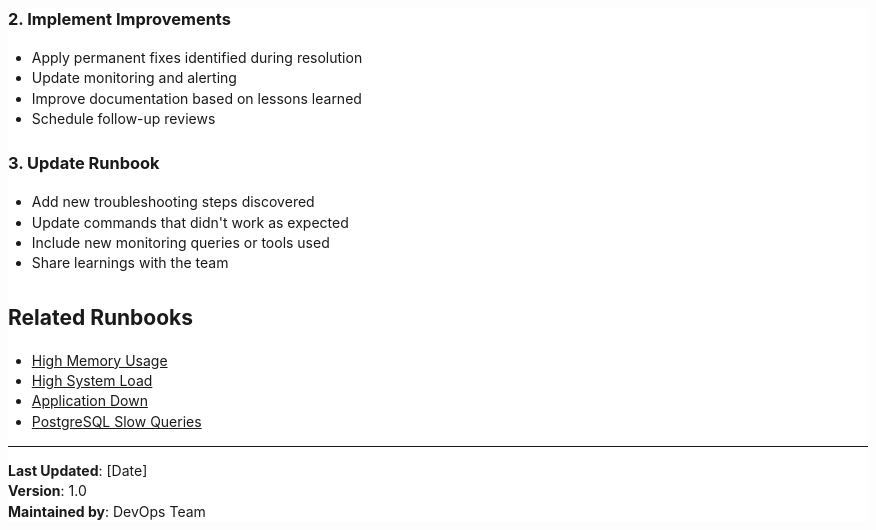 ### 2. Implement Improvements
- Apply permanent fixes identified during resolution
- Update monitoring and alerting
- Improve documentation based on lessons learned
- Schedule follow-up reviews

### 3. Update Runbook
- Add new troubleshooting steps discovered
- Update commands that didn't work as expected
- Include new monitoring queries or tools used
- Share learnings with the team

## Related Runbooks
- [High Memory Usage](./high-memory-usage.md)
- [High System Load](./high-system-load.md)
- [Application Down](./application-down.md)
- [PostgreSQL Slow Queries](./postgresql-slow-queries.md)

---
**Last Updated**: [Date]  
**Version**: 1.0  
**Maintained by**: DevOps Team